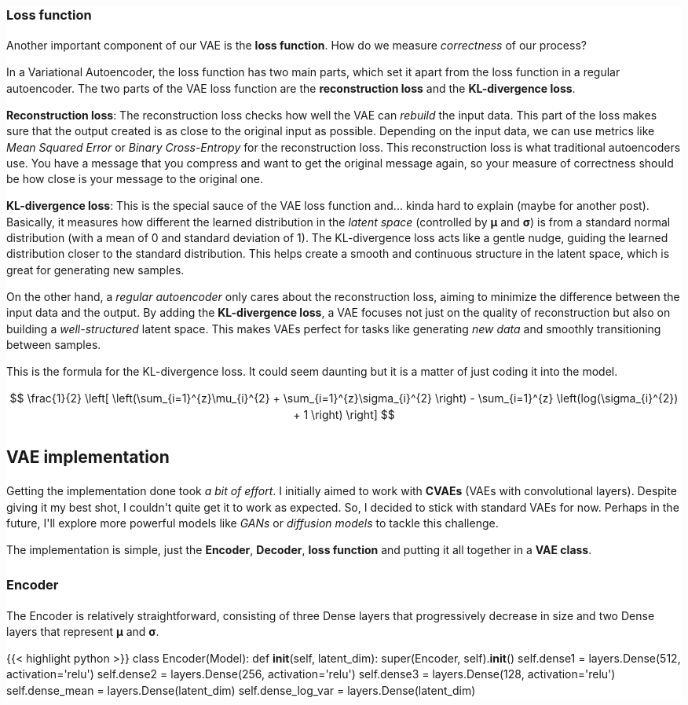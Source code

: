 ### Loss function

Another important component of our VAE is the **loss function**. How do we measure *correctness* of our process?

In a Variational Autoencoder, the loss function has two main parts, which set it apart from the loss function in a regular autoencoder. The two parts of the VAE loss function are the **reconstruction loss** and the **KL-divergence loss**. 

**Reconstruction loss**: The reconstruction loss checks how well the VAE can *rebuild* the input data. This part of the loss makes sure that the output created is as close to the original input as possible. Depending on the input data, we can use metrics like *Mean Squared Error* or *Binary Cross-Entropy* for the reconstruction loss. This reconstruction loss is what traditional autoencoders use. You have a message that you compress and want to get the original message again, so your measure of correctness should be how close is your message to the original one.

**KL-divergence loss**: This is the special sauce of the VAE loss function and... kinda hard to explain (maybe for another post). Basically, it measures how different the learned distribution in the *latent space* (controlled by **μ** and **σ**) is from a standard normal distribution (with a mean of 0 and standard deviation of 1). The KL-divergence loss acts like a gentle nudge, guiding the learned distribution closer to the standard distribution. This helps create a smooth and continuous structure in the latent space, which is great for generating new samples.

On the other hand, a *regular autoencoder* only cares about the reconstruction loss, aiming to minimize the difference between the input data and the output. By adding the **KL-divergence loss**, a VAE focuses not just on the quality of reconstruction but also on building a *well-structured* latent space. This makes VAEs perfect for tasks like generating *new data* and smoothly transitioning between samples.

This is the formula for the KL-divergence loss. It could seem daunting but it is a matter of just coding it into the model.

$$
\frac{1}{2} \left[ \left(\sum_{i=1}^{z}\mu_{i}^{2} + \sum_{i=1}^{z}\sigma_{i}^{2} \right) - \sum_{i=1}^{z} \left(log(\sigma_{i}^{2}) + 1 \right) \right]
$$

## VAE implementation

Getting the implementation done took *a bit of effort*. I initially aimed to work with **CVAEs** (VAEs with convolutional layers). Despite giving it my best shot, I couldn't quite get it to work as expected. So, I decided to stick with standard VAEs for now. Perhaps in the future, I'll explore more powerful models like *GANs* or *diffusion models* to tackle this challenge.

The implementation is simple, just the **Encoder**, **Decoder**, **loss function** and putting it all together in a **VAE class**.


### Encoder

The Encoder is relatively straightforward, consisting of three Dense layers that progressively decrease in size and two Dense layers that represent **μ** and **σ**.

{{< highlight python >}}
class Encoder(Model):
    def __init__(self, latent_dim):
        super(Encoder, self).__init__()
        self.dense1 = layers.Dense(512, activation='relu')
        self.dense2 = layers.Dense(256, activation='relu')
        self.dense3 = layers.Dense(128, activation='relu')
        self.dense_mean = layers.Dense(latent_dim)
        self.dense_log_var = layers.Dense(latent_dim)
